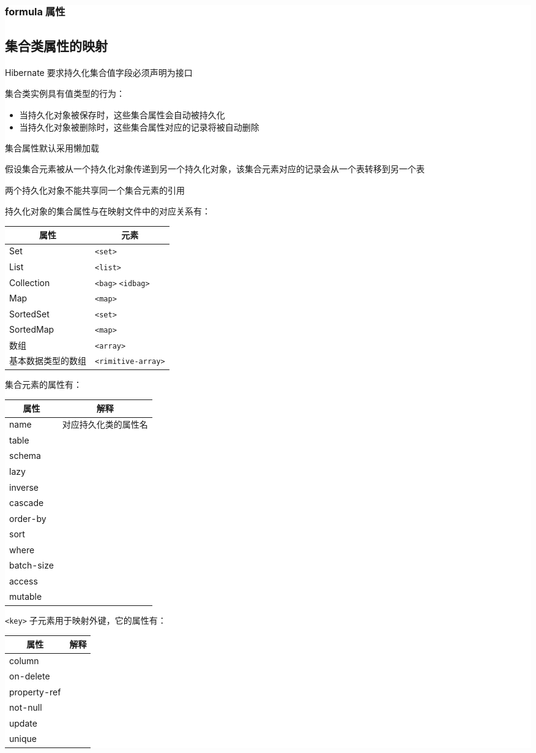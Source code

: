 ### formula 属性


## 集合类属性的映射
Hibernate 要求持久化集合值字段必须声明为接口

集合类实例具有值类型的行为：
* 当持久化对象被保存时，这些集合属性会自动被持久化
* 当持久化对象被删除时，这些集合属性对应的记录将被自动删除

集合属性默认采用懒加载

假设集合元素被从一个持久化对象传递到另一个持久化对象，该集合元素对应的记录会从一个表转移到另一个表

两个持久化对象不能共享同一个集合元素的引用

持久化对象的集合属性与在映射文件中的对应关系有：

属性 | 元素
---|---
Set | `<set>`
List | `<list>`
Collection | `<bag>` `<idbag>`
Map | `<map>`
SortedSet | `<set>`
SortedMap | `<map>`
数组 | `<array>`
基本数据类型的数组 | `<rimitive-array>`

集合元素的属性有：

属性 | 解释
---|---
name | 对应持久化类的属性名
table |
schema |
lazy |
inverse |
cascade |
order-by |
sort |
where |
batch-size |
access |
mutable |

`<key>` 子元素用于映射外键，它的属性有：

属性 | 解释
---|---
column |
on-delete |
property-ref |
not-null |
update |
unique |
